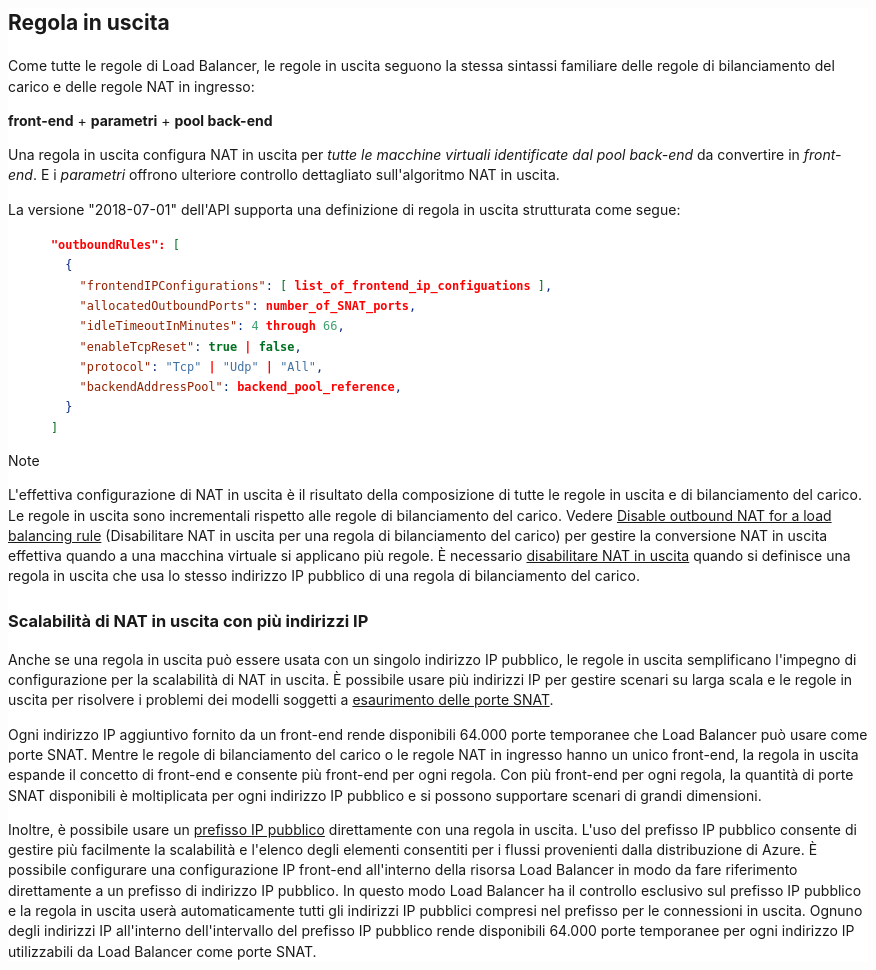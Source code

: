 ## <a name="outbound-rule"></a>Regola in uscita

Come tutte le regole di Load Balancer, le regole in uscita seguono la stessa sintassi familiare delle regole di bilanciamento del carico e delle regole NAT in ingresso:

**front-end** + **parametri** + **pool back-end**

Una regola in uscita configura NAT in uscita per _tutte le macchine virtuali identificate dal pool back-end_ da convertire in _front-end_.  E i _parametri_ offrono ulteriore controllo dettagliato sull'algoritmo NAT in uscita.

La versione "2018-07-01" dell'API supporta una definizione di regola in uscita strutturata come segue:

```json
      "outboundRules": [
        {
          "frontendIPConfigurations": [ list_of_frontend_ip_configuations ],
          "allocatedOutboundPorts": number_of_SNAT_ports,
          "idleTimeoutInMinutes": 4 through 66,
          "enableTcpReset": true | false,
          "protocol": "Tcp" | "Udp" | "All",
          "backendAddressPool": backend_pool_reference,
        }
      ]
```

>[!NOTE]
>L'effettiva configurazione di NAT in uscita è il risultato della composizione di tutte le regole in uscita e di bilanciamento del carico. Le regole in uscita sono incrementali rispetto alle regole di bilanciamento del carico. Vedere [Disable outbound NAT for a load balancing rule](#disablesnat) (Disabilitare NAT in uscita per una regola di bilanciamento del carico) per gestire la conversione NAT in uscita effettiva quando a una macchina virtuale si applicano più regole. È necessario [disabilitare NAT in uscita](#disablesnat) quando si definisce una regola in uscita che usa lo stesso indirizzo IP pubblico di una regola di bilanciamento del carico.

### <a name="scale"></a> Scalabilità di NAT in uscita con più indirizzi IP

Anche se una regola in uscita può essere usata con un singolo indirizzo IP pubblico, le regole in uscita semplificano l'impegno di configurazione per la scalabilità di NAT in uscita. È possibile usare più indirizzi IP per gestire scenari su larga scala e le regole in uscita per risolvere i problemi dei modelli soggetti a [esaurimento delle porte SNAT](load-balancer-outbound-connections.md#snatexhaust).  

Ogni indirizzo IP aggiuntivo fornito da un front-end rende disponibili 64.000 porte temporanee che Load Balancer può usare come porte SNAT. Mentre le regole di bilanciamento del carico o le regole NAT in ingresso hanno un unico front-end, la regola in uscita espande il concetto di front-end e consente più front-end per ogni regola.  Con più front-end per ogni regola, la quantità di porte SNAT disponibili è moltiplicata per ogni indirizzo IP pubblico e si possono supportare scenari di grandi dimensioni.

Inoltre, è possibile usare un [prefisso IP pubblico](https://aka.ms/lbpublicipprefix) direttamente con una regola in uscita.  L'uso del prefisso IP pubblico consente di gestire più facilmente la scalabilità e l'elenco degli elementi consentiti per i flussi provenienti dalla distribuzione di Azure. È possibile configurare una configurazione IP front-end all'interno della risorsa Load Balancer in modo da fare riferimento direttamente a un prefisso di indirizzo IP pubblico.  In questo modo Load Balancer ha il controllo esclusivo sul prefisso IP pubblico e la regola in uscita userà automaticamente tutti gli indirizzi IP pubblici compresi nel prefisso per le connessioni in uscita.  Ognuno degli indirizzi IP all'interno dell'intervallo del prefisso IP pubblico rende disponibili 64.000 porte temporanee per ogni indirizzo IP utilizzabili da Load Balancer come porte SNAT.   
